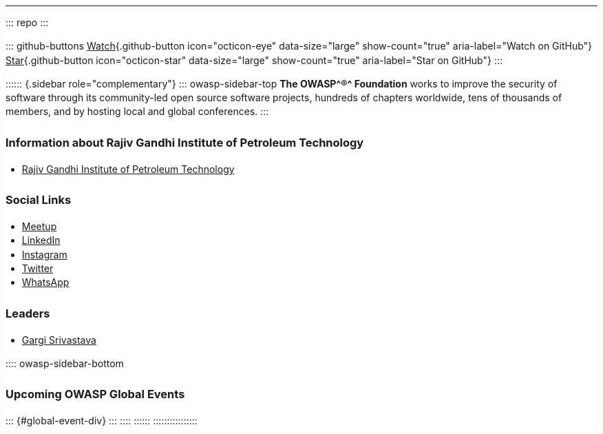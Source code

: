 ------------------------------------------------------------------------

::: repo
:::

::: github-buttons
[Watch](https://github.com/owasp/www-chapter-rajiv-gandhi-institute-of-petroleum-technology/subscription){.github-button
icon="octicon-eye" data-size="large" show-count="true"
aria-label="Watch on GitHub"}
[Star](https://github.com/owasp/www-chapter-rajiv-gandhi-institute-of-petroleum-technology){.github-button
icon="octicon-star" data-size="large" show-count="true"
aria-label="Star on GitHub"}
:::

:::::: {.sidebar role="complementary"}
::: owasp-sidebar-top
**The OWASP^®^ Foundation** works to improve the security of software
through its community-led open source software projects, hundreds of
chapters worldwide, tens of thousands of members, and by hosting local
and global conferences.
:::

### Information about Rajiv Gandhi Institute of Petroleum Technology

- [Rajiv Gandhi Institute of Petroleum
  Technology](https://www.rgipt.ac.in/)

### Social Links

- [Meetup](https://www.meetup.com/owasp-rajiv-gandhi-institute-of-petroleum-technology/)
- [LinkedIn](https://www.linkedin.com/company/owasp-rgipt-student-chapter/)
- [Instagram](https://www.instagram.com/owasprgipt/)
- [Twitter](https://twitter.com/OwaspRgipt)
- [WhatsApp](https://chat.whatsapp.com/KJnqbIEUgG60oqUyV2mWcM)

### Leaders

- [Gargi
  Srivastava](../cdn-cgi/l/email-protection.html#12757360757b3c61607b64736166736473527d657361623c7d6075)

:::: owasp-sidebar-bottom
### Upcoming OWASP Global Events

::: {#global-event-div}
:::
::::
::::::
::::::::::::::::
